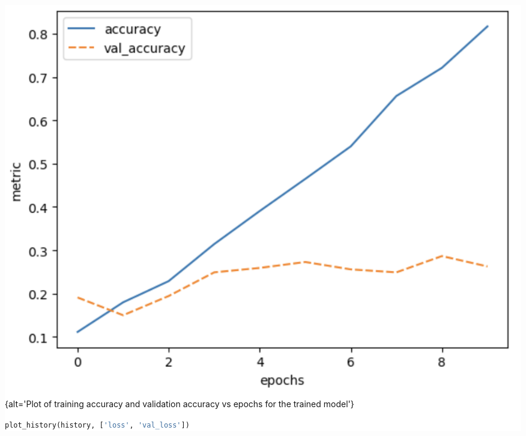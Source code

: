 ![](fig/04_training_history_1.png){alt='Plot of training accuracy and validation accuracy vs epochs for the trained model'}

```python
plot_history(history, ['loss', 'val_loss'])
```
